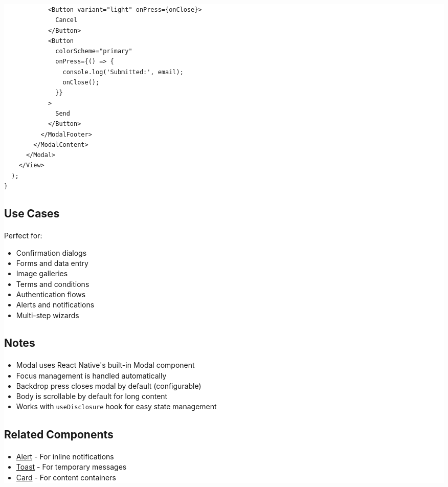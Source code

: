 ```tsx
            <Button variant="light" onPress={onClose}>
              Cancel
            </Button>
            <Button
              colorScheme="primary"
              onPress={() => {
                console.log('Submitted:', email);
                onClose();
              }}
            >
              Send
            </Button>
          </ModalFooter>
        </ModalContent>
      </Modal>
    </View>
  );
}
```

## Use Cases

Perfect for:

- Confirmation dialogs
- Forms and data entry
- Image galleries
- Terms and conditions
- Authentication flows
- Alerts and notifications
- Multi-step wizards

## Notes

- Modal uses React Native's built-in Modal component
- Focus management is handled automatically
- Backdrop press closes modal by default (configurable)
- Body is scrollable by default for long content
- Works with `useDisclosure` hook for easy state management

## Related Components

- [Alert](./alert.md) - For inline notifications
- [Toast](./toast.md) - For temporary messages
- [Card](./card.md) - For content containers
